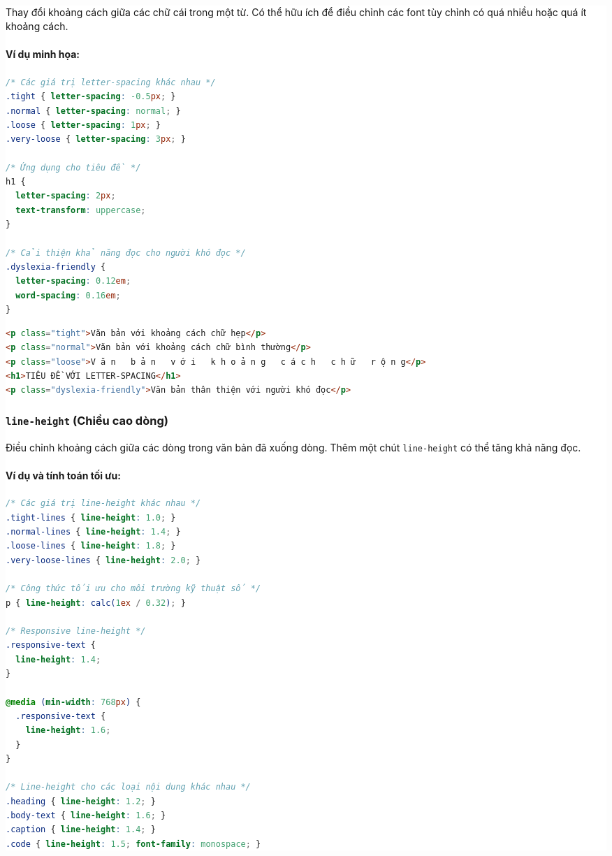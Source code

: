 Thay đổi khoảng cách giữa các chữ cái trong một từ. Có thể hữu ích để điều chỉnh các font tùy chỉnh có quá nhiều hoặc quá ít khoảng cách.

#### Ví dụ minh họa:

```css
/* Các giá trị letter-spacing khác nhau */
.tight { letter-spacing: -0.5px; }
.normal { letter-spacing: normal; }
.loose { letter-spacing: 1px; }
.very-loose { letter-spacing: 3px; }

/* Ứng dụng cho tiêu đề */
h1 { 
  letter-spacing: 2px; 
  text-transform: uppercase; 
}

/* Cải thiện khả năng đọc cho người khó đọc */
.dyslexia-friendly { 
  letter-spacing: 0.12em; 
  word-spacing: 0.16em; 
}
```

```html
<p class="tight">Văn bản với khoảng cách chữ hẹp</p>
<p class="normal">Văn bản với khoảng cách chữ bình thường</p>
<p class="loose">V ă n   b ả n   v ớ i   k h o ả n g   c á c h   c h ữ   r ộ n g</p>
<h1>TIÊU ĐỀ VỚI LETTER-SPACING</h1>
<p class="dyslexia-friendly">Văn bản thân thiện với người khó đọc</p>
```

### `line-height` (Chiều cao dòng)

Điều chỉnh khoảng cách giữa các dòng trong văn bản đã xuống dòng. Thêm một chút `line-height` có thể tăng khả năng đọc.

#### Ví dụ và tính toán tối ưu:

```css
/* Các giá trị line-height khác nhau */
.tight-lines { line-height: 1.0; }
.normal-lines { line-height: 1.4; }
.loose-lines { line-height: 1.8; }
.very-loose-lines { line-height: 2.0; }

/* Công thức tối ưu cho môi trường kỹ thuật số */
p { line-height: calc(1ex / 0.32); }

/* Responsive line-height */
.responsive-text {
  line-height: 1.4;
}

@media (min-width: 768px) {
  .responsive-text {
    line-height: 1.6;
  }
}

/* Line-height cho các loại nội dung khác nhau */
.heading { line-height: 1.2; }
.body-text { line-height: 1.6; }
.caption { line-height: 1.4; }
.code { line-height: 1.5; font-family: monospace; }
```
